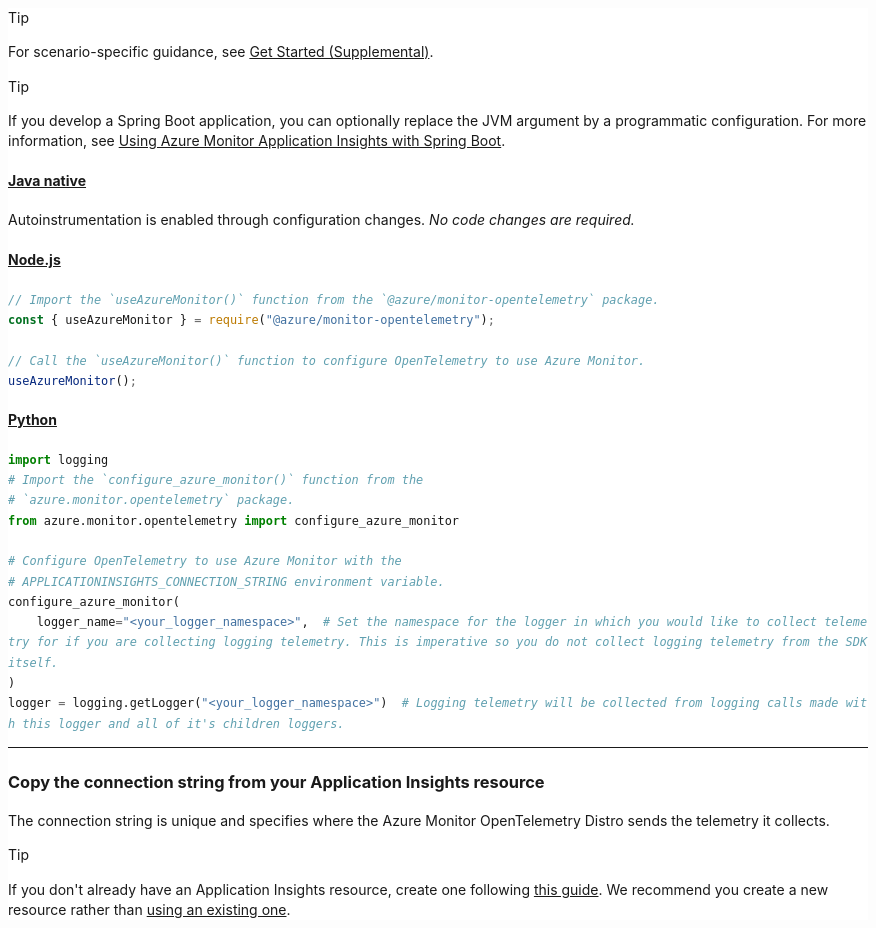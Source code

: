 > [!TIP]
> For scenario-specific guidance, see [Get Started (Supplemental)](./java-get-started-supplemental.md).

> [!TIP]
> If you develop a Spring Boot application, you can optionally replace the JVM argument by a programmatic configuration. For more information, see [Using Azure Monitor Application Insights with Spring Boot](./java-spring-boot.md).

#### [Java native](#tab/java-native)

Autoinstrumentation is enabled through configuration changes. *No code changes are required.*

#### [Node.js](#tab/nodejs)

```typescript
// Import the `useAzureMonitor()` function from the `@azure/monitor-opentelemetry` package.
const { useAzureMonitor } = require("@azure/monitor-opentelemetry");

// Call the `useAzureMonitor()` function to configure OpenTelemetry to use Azure Monitor.
useAzureMonitor();
```

#### [Python](#tab/python)

```python
import logging
# Import the `configure_azure_monitor()` function from the
# `azure.monitor.opentelemetry` package.
from azure.monitor.opentelemetry import configure_azure_monitor

# Configure OpenTelemetry to use Azure Monitor with the 
# APPLICATIONINSIGHTS_CONNECTION_STRING environment variable.
configure_azure_monitor(
    logger_name="<your_logger_namespace>",  # Set the namespace for the logger in which you would like to collect telemetry for if you are collecting logging telemetry. This is imperative so you do not collect logging telemetry from the SDK itself.
)
logger = logging.getLogger("<your_logger_namespace>")  # Logging telemetry will be collected from logging calls made with this logger and all of it's children loggers.

```

---

### Copy the connection string from your Application Insights resource

The connection string is unique and specifies where the Azure Monitor OpenTelemetry Distro sends the telemetry it collects.

> [!TIP]
> If you don't already have an Application Insights resource, create one following [this guide](create-workspace-resource.md#create-an-application-insights-resource). We recommend you create a new resource rather than [using an existing one](create-workspace-resource.md#when-to-use-a-single-application-insights-resource).
